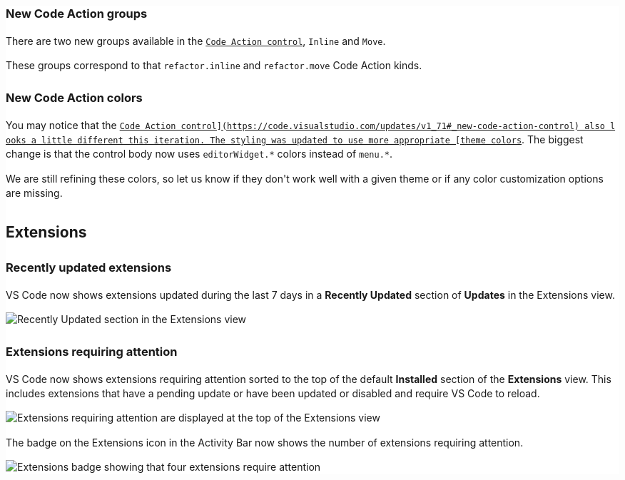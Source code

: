 </td><td>

<video src="images/1_72/editor-hover-after.mp4" placeholder="images/1_72/editor-hover.png" autoplay loop controls muted title="Editor hover after">
    Sorry, your browser doesn't support HTML 5 video.
</video>

</td></tr></table>

### New Code Action groups

There are two new groups available in the
[`Code Action control`](https://code.visualstudio.com/updates/v1_71#_new-code-action-control),
`Inline` and `Move`.

These groups correspond to that `refactor.inline` and `refactor.move` Code
Action kinds.

### New Code Action colors

You may notice that the
[`Code Action control](https://code.visualstudio.com/updates/v1_71#_new-code-action-control)
also looks a little different this iteration. The styling was updated to use
more appropriate
[theme colors`](https://code.visualstudio.com/api/references/theme-color). The
biggest change is that the control body now uses `editorWidget.*` colors instead
of `menu.*`.

We are still refining these colors, so let us know if they don't work well with
a given theme or if any color customization options are missing.

## Extensions

### Recently updated extensions

VS Code now shows extensions updated during the last 7 days in a **Recently
Updated** section of **Updates** in the Extensions view.

![`Recently Updated section in the Extensions view`](images/1_72/extensions-recently-updated.png)

### Extensions requiring attention

VS Code now shows extensions requiring attention sorted to the top of the
default **Installed** section of the **Extensions** view. This includes
extensions that have a pending update or have been updated or disabled and
require VS Code to reload.

![`Extensions requiring attention are displayed at the top of the Extensions view`](images/1_72/extensions-require-attention.png)

The badge on the Extensions icon in the Activity Bar now shows the number of
extensions requiring attention.

![`Extensions badge showing that four extensions require attention`](images/1_72/extensions-badge.png)
